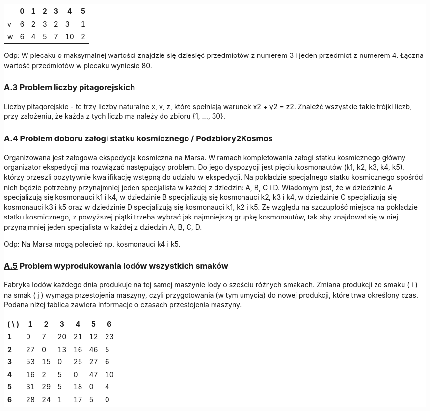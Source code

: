 |   | 0 | 1 | 2 | 3 | 4 | 5 |
|---|---|---|---|---|---|---|
| v | 6 | 2 | 3 | 2 | 3 | 1 |
| w | 6 | 4 | 5 | 7 | 10 | 2 |

Odp: W plecaku o maksymalnej wartości znajdzie się dziesięć przedmiotów z numerem 3 i jeden
przedmiot z numerem 4. Łączna wartość przedmiotów w plecaku wyniesie 80.

### [A.3](https://github.com/dawidolko/Algorithms-Data-Structures/blob/main/Laboratoria/A3.java) Problem liczby pitagorejskich

Liczby pitagorejskie - to trzy liczby naturalne x, y, z, które spełniają warunek x2 + y2 = z2. Znaleźć wszystkie takie trójki liczb, przy założeniu, że każda z tych liczb ma należy do zbioru {1, ..., 30}.

### [A.4](https://github.com/dawidolko/Algorithms-Data-Structures/blob/main/Laboratoria/A4.java) Problem doboru załogi statku kosmicznego / Podzbiory2Kosmos

Organizowana jest załogowa ekspedycja kosmiczna na Marsa. W ramach kompletowania załogi statku kosmicznego główny organizator ekspedycji ma rozwiązać następujący problem. Do jego dyspozycji jest pięciu kosmonautów (k1, k2, k3, k4, k5), którzy przeszli pozytywnie kwalifikację wstępną do udziału w ekspedycji. Na pokładzie specjalnego statku kosmicznego spośród nich będzie potrzebny przynajmniej jeden specjalista w każdej z dziedzin: A, B, C i D. Wiadomym jest, że w dziedzinie A specjalizują się kosmonauci k1 i k4, w dziedzinie B specjalizują się kosmonauci k2, k3 i k4, w dziedzinie C specjalizują się kosmonauci k3 i k5 oraz w dziedzinie D specjalizują się kosmonauci k1, k2 i k5. Ze względu na szczupłość miejsca na pokładzie statku kosmicznego, z powyższej piątki trzeba wybrać jak najmniejszą grupkę kosmonautów, tak aby znajdował się w niej przynajmniej jeden specjalista w każdej z dziedzin A, B, C, D.

Odp: Na Marsa mogą polecieć np. kosmonauci k4 i k5.

### [A.5](https://github.com/dawidolko/Algorithms-Data-Structures/blob/main/Laboratoria/A5.java) Problem wyprodukowania lodów wszystkich smaków

Fabryka lodów każdego dnia produkuje na tej samej maszynie lody o sześciu różnych smakach. Zmiana produkcji ze smaku \( i \) na smak \( j \) wymaga przestojenia maszyny, czyli przygotowania (w tym umycia) do nowej produkcji, które trwa określony czas. Podana niżej tablica zawiera informacje o czasach przestojenia maszyny.

| \( \ \)  | 1 | 2 | 3 | 4 | 5 | 6 |
|---------|---|---|---|---|---|---|
| **1**   | 0 | 7 | 20 | 21 | 12 | 23 |
| **2**   | 27 | 0 | 13 | 16 | 46 | 5 |
| **3**   | 53 | 15 | 0 | 25 | 27 | 6 |
| **4**   | 16 | 2 | 5 | 0 | 47 | 10 |
| **5**   | 31 | 29 | 5 | 18 | 0 | 4 |
| **6**   | 28 | 24 | 1 | 17 | 5 | 0 |
